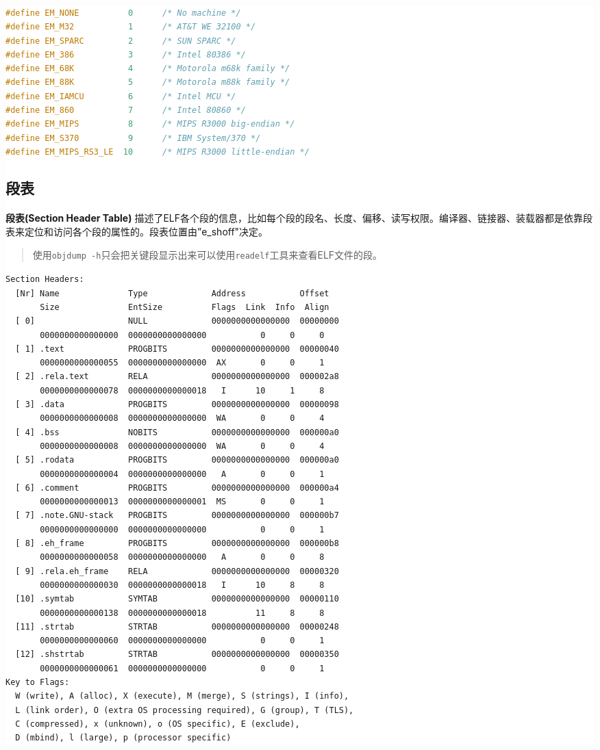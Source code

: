 ``` cpp
#define EM_NONE          0      /* No machine */
#define EM_M32           1      /* AT&T WE 32100 */
#define EM_SPARC         2      /* SUN SPARC */
#define EM_386           3      /* Intel 80386 */
#define EM_68K           4      /* Motorola m68k family */
#define EM_88K           5      /* Motorola m88k family */
#define EM_IAMCU         6      /* Intel MCU */
#define EM_860           7      /* Intel 80860 */
#define EM_MIPS          8      /* MIPS R3000 big-endian */
#define EM_S370          9      /* IBM System/370 */
#define EM_MIPS_RS3_LE  10      /* MIPS R3000 little-endian */
```
## 段表
**段表(Section Header Table)** 描述了ELF各个段的信息，比如每个段的段名、长度、偏移、读写权限。编译器、链接器、装载器都是依靠段表来定位和访问各个段的属性的。段表位置由”e_shoff"决定。
>使用`objdump -h`只会把关键段显示出来可以使用`readelf`工具来查看ELF文件的段。

```
Section Headers:
  [Nr] Name              Type             Address           Offset
       Size              EntSize          Flags  Link  Info  Align
  [ 0]                   NULL             0000000000000000  00000000
       0000000000000000  0000000000000000           0     0     0
  [ 1] .text             PROGBITS         0000000000000000  00000040
       0000000000000055  0000000000000000  AX       0     0     1
  [ 2] .rela.text        RELA             0000000000000000  000002a8
       0000000000000078  0000000000000018   I      10     1     8
  [ 3] .data             PROGBITS         0000000000000000  00000098
       0000000000000008  0000000000000000  WA       0     0     4
  [ 4] .bss              NOBITS           0000000000000000  000000a0
       0000000000000008  0000000000000000  WA       0     0     4
  [ 5] .rodata           PROGBITS         0000000000000000  000000a0
       0000000000000004  0000000000000000   A       0     0     1
  [ 6] .comment          PROGBITS         0000000000000000  000000a4
       0000000000000013  0000000000000001  MS       0     0     1
  [ 7] .note.GNU-stack   PROGBITS         0000000000000000  000000b7
       0000000000000000  0000000000000000           0     0     1
  [ 8] .eh_frame         PROGBITS         0000000000000000  000000b8
       0000000000000058  0000000000000000   A       0     0     8
  [ 9] .rela.eh_frame    RELA             0000000000000000  00000320
       0000000000000030  0000000000000018   I      10     8     8
  [10] .symtab           SYMTAB           0000000000000000  00000110
       0000000000000138  0000000000000018          11     8     8
  [11] .strtab           STRTAB           0000000000000000  00000248
       0000000000000060  0000000000000000           0     0     1
  [12] .shstrtab         STRTAB           0000000000000000  00000350
       0000000000000061  0000000000000000           0     0     1
Key to Flags:
  W (write), A (alloc), X (execute), M (merge), S (strings), I (info),
  L (link order), O (extra OS processing required), G (group), T (TLS),
  C (compressed), x (unknown), o (OS specific), E (exclude),
  D (mbind), l (large), p (processor specific)
```
